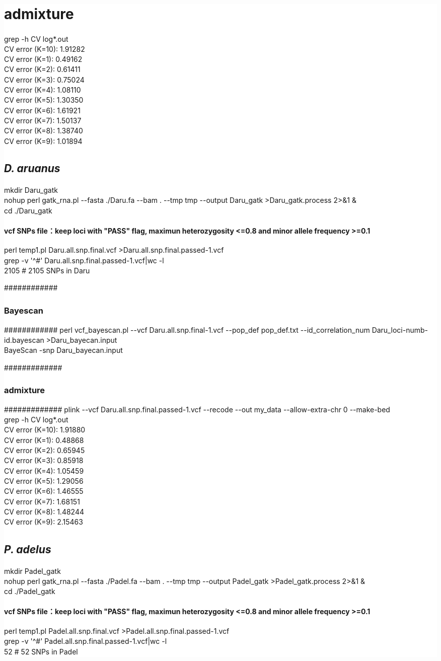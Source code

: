 # admixture  
grep -h CV log*.out  
CV error (K=10): 1.91282  
CV error (K=1): 0.49162  
CV error (K=2): 0.61411  
CV error (K=3): 0.75024  
CV error (K=4): 1.08110  
CV error (K=5): 1.30350  
CV error (K=6): 1.61921  
CV error (K=7): 1.50137  
CV error (K=8): 1.38740  
CV error (K=9): 1.01894  
  

## _D. aruanus_    
mkdir Daru_gatk  
nohup perl gatk_rna.pl --fasta ./Daru.fa --bam . --tmp tmp --output Daru_gatk >Daru_gatk.process 2>&1 &  
cd ./Daru_gatk  
#### vcf SNPs file：keep loci with "PASS" flag, maximun heterozygosity <=0.8 and minor allele frequency >=0.1    
perl temp1.pl Daru.all.snp.final.vcf >Daru.all.snp.final.passed-1.vcf     
grep -v '^#' Daru.all.snp.final.passed-1.vcf|wc -l    
2105 # 2105 SNPs in Daru  

############
### Bayescan
############
perl vcf_bayescan.pl --vcf Daru.all.snp.final-1.vcf --pop_def pop_def.txt --id_correlation_num Daru_loci-numb-id.bayescan >Daru_bayecan.input  
BayeScan -snp Daru_bayecan.input  

#############
### admixture
#############
plink --vcf Daru.all.snp.final.passed-1.vcf --recode --out my_data --allow-extra-chr 0 --make-bed  
grep -h CV log*.out  
CV error (K=10): 1.91880  
CV error (K=1): 0.48868  
CV error (K=2): 0.65945  
CV error (K=3): 0.85918  
CV error (K=4): 1.05459  
CV error (K=5): 1.29056  
CV error (K=6): 1.46555  
CV error (K=7): 1.68151  
CV error (K=8): 1.48244  
CV error (K=9): 2.15463  
  
## _P. adelus_  
mkdir Padel_gatk  
nohup perl gatk_rna.pl --fasta ./Padel.fa --bam . --tmp tmp --output Padel_gatk >Padel_gatk.process 2>&1 &  
cd ./Padel_gatk  
#### vcf SNPs file：keep loci with "PASS" flag, maximun heterozygosity <=0.8 and minor allele frequency >=0.1    
perl temp1.pl Padel.all.snp.final.vcf >Padel.all.snp.final.passed-1.vcf     
grep -v '^#' Padel.all.snp.final.passed-1.vcf|wc -l    
52 # 52 SNPs in Padel  
